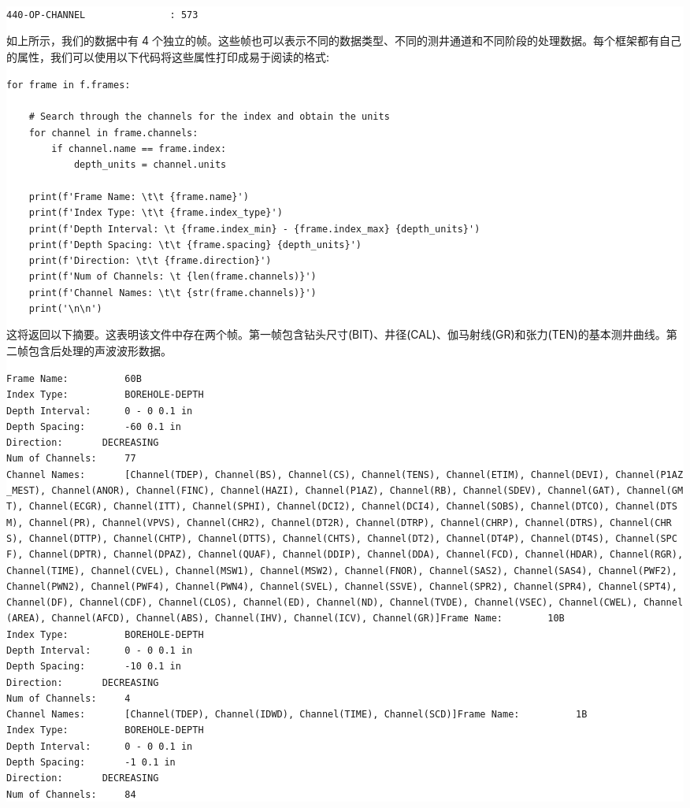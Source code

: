 ```
440-OP-CHANNEL               : 573
```

如上所示，我们的数据中有 4 个独立的帧。这些帧也可以表示不同的数据类型、不同的测井通道和不同阶段的处理数据。每个框架都有自己的属性，我们可以使用以下代码将这些属性打印成易于阅读的格式:

```
for frame in f.frames:

    # Search through the channels for the index and obtain the units
    for channel in frame.channels:
        if channel.name == frame.index:
            depth_units = channel.units

    print(f'Frame Name: \t\t {frame.name}')
    print(f'Index Type: \t\t {frame.index_type}')
    print(f'Depth Interval: \t {frame.index_min} - {frame.index_max} {depth_units}')
    print(f'Depth Spacing: \t\t {frame.spacing} {depth_units}')
    print(f'Direction: \t\t {frame.direction}')
    print(f'Num of Channels: \t {len(frame.channels)}')
    print(f'Channel Names: \t\t {str(frame.channels)}')
    print('\n\n')
```

这将返回以下摘要。这表明该文件中存在两个帧。第一帧包含钻头尺寸(BIT)、井径(CAL)、伽马射线(GR)和张力(TEN)的基本测井曲线。第二帧包含后处理的声波波形数据。

```
Frame Name: 		 60B
Index Type: 		 BOREHOLE-DEPTH
Depth Interval: 	 0 - 0 0.1 in
Depth Spacing: 		 -60 0.1 in
Direction: 		 DECREASING
Num of Channels: 	 77
Channel Names: 		 [Channel(TDEP), Channel(BS), Channel(CS), Channel(TENS), Channel(ETIM), Channel(DEVI), Channel(P1AZ_MEST), Channel(ANOR), Channel(FINC), Channel(HAZI), Channel(P1AZ), Channel(RB), Channel(SDEV), Channel(GAT), Channel(GMT), Channel(ECGR), Channel(ITT), Channel(SPHI), Channel(DCI2), Channel(DCI4), Channel(SOBS), Channel(DTCO), Channel(DTSM), Channel(PR), Channel(VPVS), Channel(CHR2), Channel(DT2R), Channel(DTRP), Channel(CHRP), Channel(DTRS), Channel(CHRS), Channel(DTTP), Channel(CHTP), Channel(DTTS), Channel(CHTS), Channel(DT2), Channel(DT4P), Channel(DT4S), Channel(SPCF), Channel(DPTR), Channel(DPAZ), Channel(QUAF), Channel(DDIP), Channel(DDA), Channel(FCD), Channel(HDAR), Channel(RGR), Channel(TIME), Channel(CVEL), Channel(MSW1), Channel(MSW2), Channel(FNOR), Channel(SAS2), Channel(SAS4), Channel(PWF2), Channel(PWN2), Channel(PWF4), Channel(PWN4), Channel(SVEL), Channel(SSVE), Channel(SPR2), Channel(SPR4), Channel(SPT4), Channel(DF), Channel(CDF), Channel(CLOS), Channel(ED), Channel(ND), Channel(TVDE), Channel(VSEC), Channel(CWEL), Channel(AREA), Channel(AFCD), Channel(ABS), Channel(IHV), Channel(ICV), Channel(GR)]Frame Name: 		 10B
Index Type: 		 BOREHOLE-DEPTH
Depth Interval: 	 0 - 0 0.1 in
Depth Spacing: 		 -10 0.1 in
Direction: 		 DECREASING
Num of Channels: 	 4
Channel Names: 		 [Channel(TDEP), Channel(IDWD), Channel(TIME), Channel(SCD)]Frame Name: 		 1B
Index Type: 		 BOREHOLE-DEPTH
Depth Interval: 	 0 - 0 0.1 in
Depth Spacing: 		 -1 0.1 in
Direction: 		 DECREASING
Num of Channels: 	 84
```